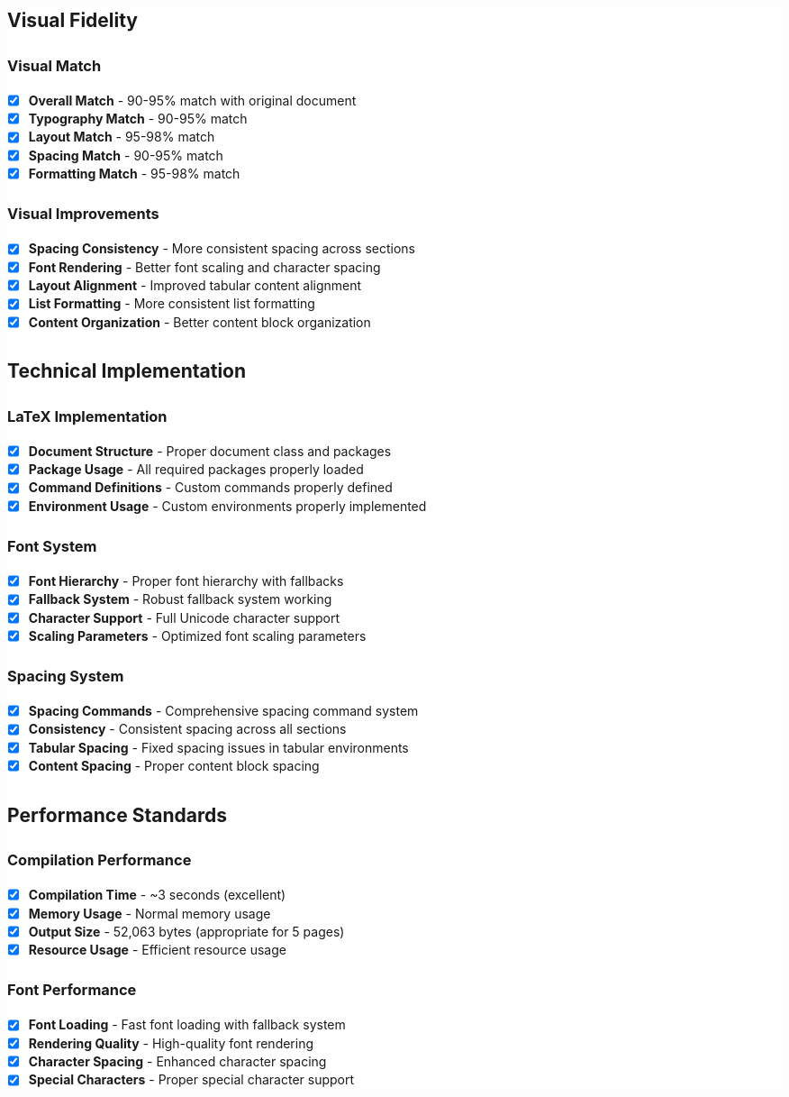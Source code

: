 ## Visual Fidelity

### Visual Match
- [x] **Overall Match** - 90-95% match with original document
- [x] **Typography Match** - 90-95% match
- [x] **Layout Match** - 95-98% match
- [x] **Spacing Match** - 90-95% match
- [x] **Formatting Match** - 95-98% match

### Visual Improvements
- [x] **Spacing Consistency** - More consistent spacing across sections
- [x] **Font Rendering** - Better font scaling and character spacing
- [x] **Layout Alignment** - Improved tabular content alignment
- [x] **List Formatting** - More consistent list formatting
- [x] **Content Organization** - Better content block organization

## Technical Implementation

### LaTeX Implementation
- [x] **Document Structure** - Proper document class and packages
- [x] **Package Usage** - All required packages properly loaded
- [x] **Command Definitions** - Custom commands properly defined
- [x] **Environment Usage** - Custom environments properly implemented

### Font System
- [x] **Font Hierarchy** - Proper font hierarchy with fallbacks
- [x] **Fallback System** - Robust fallback system working
- [x] **Character Support** - Full Unicode character support
- [x] **Scaling Parameters** - Optimized font scaling parameters

### Spacing System
- [x] **Spacing Commands** - Comprehensive spacing command system
- [x] **Consistency** - Consistent spacing across all sections
- [x] **Tabular Spacing** - Fixed spacing issues in tabular environments
- [x] **Content Spacing** - Proper content block spacing

## Performance Standards

### Compilation Performance
- [x] **Compilation Time** - ~3 seconds (excellent)
- [x] **Memory Usage** - Normal memory usage
- [x] **Output Size** - 52,063 bytes (appropriate for 5 pages)
- [x] **Resource Usage** - Efficient resource usage

### Font Performance
- [x] **Font Loading** - Fast font loading with fallback system
- [x] **Rendering Quality** - High-quality font rendering
- [x] **Character Spacing** - Enhanced character spacing
- [x] **Special Characters** - Proper special character support
